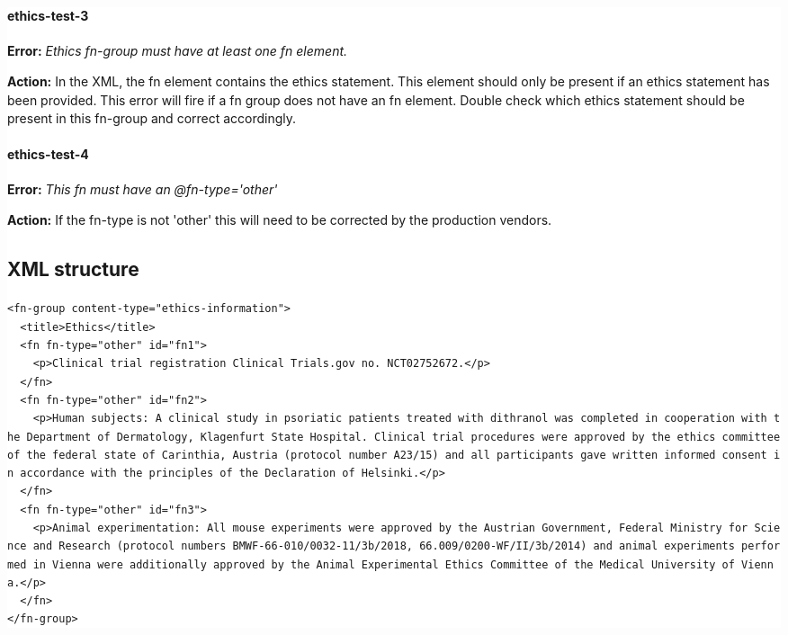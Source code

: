 #### ethics-test-3

**Error:** _Ethics fn-group must have at least one fn element._

**Action:**  In the XML, the fn element contains the ethics statement. This element should only be present if an ethics statement has been provided. This error will fire if a fn group does not have an fn element. Double check which ethics statement should be present in this fn-group and correct accordingly.

#### ethics-test-4

**Error:** _This fn must have an @fn-type='other'_

**Action:** If the fn-type is not 'other' this will need to be corrected by the production vendors.&#x20;

## XML structure

```markup
<fn-group content-type="ethics-information">
  <title>Ethics</title>
  <fn fn-type="other" id="fn1">
    <p>Clinical trial registration Clinical Trials.gov no. NCT02752672.</p>
  </fn>
  <fn fn-type="other" id="fn2">
    <p>Human subjects: A clinical study in psoriatic patients treated with dithranol was completed in cooperation with the Department of Dermatology, Klagenfurt State Hospital. Clinical trial procedures were approved by the ethics committee of the federal state of Carinthia, Austria (protocol number A23/15) and all participants gave written informed consent in accordance with the principles of the Declaration of Helsinki.</p>
  </fn>
  <fn fn-type="other" id="fn3">
    <p>Animal experimentation: All mouse experiments were approved by the Austrian Government, Federal Ministry for Science and Research (protocol numbers BMWF-66-010/0032-11/3b/2018, 66.009/0200-WF/II/3b/2014) and animal experiments performed in Vienna were additionally approved by the Animal Experimental Ethics Committee of the Medical University of Vienna.</p>
  </fn>
</fn-group>
```

